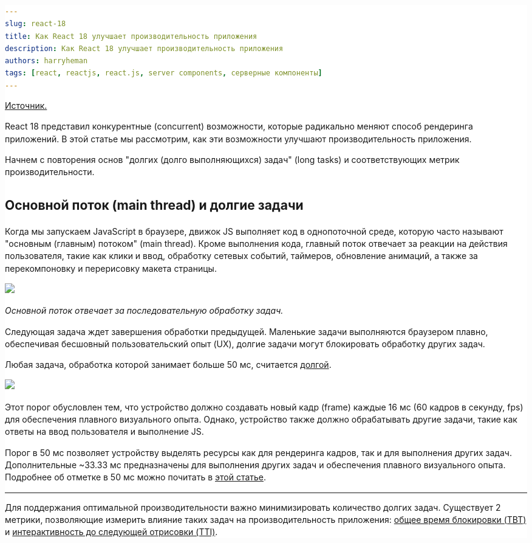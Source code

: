 ```yaml
---
slug: react-18
title: Как React 18 улучшает производительность приложения
description: Как React 18 улучшает производительность приложения
authors: harryheman
tags: [react, reactjs, react.js, server components, серверные компоненты]
---
```


[Источник.](https://vercel.com/blog/how-react-18-improves-application-performance?ck_subscriber_id=1915721701)

React 18 представил конкурентные (concurrent) возможности, которые радикально меняют способ рендеринга приложений. В этой статье мы рассмотрим, как эти возможности улучшают производительность приложения.

Начнем с повторения основ "долгих (долго выполняющихся) задач" (long tasks) и соответствующих метрик производительности.



## Основной поток (main thread) и долгие задачи

Когда мы запускаем JavaScript в браузере, движок JS выполняет код в однопоточной среде, которую часто называют "основным (главным) потоком" (main thread). Кроме выполнения кода, главный поток отвечает за реакции на действия пользователя, такие как клики и ввод, обработку сетевых событий, таймеров, обновление анимаций, а также за перекомпоновку и перерисовку макета страницы.

<img src="https://habrastorage.org/webt/ov/go/14/ovgo14_e-xoc2rrcuirdtu5sgl8.png" />

_Основной поток отвечает за последовательную обработку задач._

Следующая задача ждет завершения обработки предыдущей. Маленькие задачи выполняются браузером плавно, обеспечивая бесшовный пользовательский опыт (UX), долгие задачи могут блокировать обработку других задач.

Любая задача, обработка которой занимает больше 50 мс, считается [долгой](https://web.dev/long-tasks-devtools/#what-are-long-tasks).

![](https://habrastorage.org/webt/g7/2h/0s/g72h0sawmefiodcvrul2vms2xb0.png)

Этот порог обусловлен тем, что устройство должно создавать новый кадр (frame) каждые 16 мс (60 кадров в секунду, fps) для обеспечения плавного визуального опыта. Однако, устройство также должно обрабатывать другие задачи, такие как ответы на ввод пользователя и выполнение JS.

Порог в 50 мс позволяет устройству выделять ресурсы как для рендеринга кадров, так и для выполнения других задач. Дополнительные ~33.33 мс предназначены для выполнения других задач и обеспечения плавного визуального опыта. Подробнее об отметке в 50 мс можно почитать в [этой статье](https://web.dev/rail/#response-process-events-in-under-50ms).

---

Для поддержания оптимальной производительности важно минимизировать количество долгих задач. Существует 2 метрики, позволяющие измерить влияние таких задач на производительность приложения: [общее время блокировки (TBT)](https://vercel.com/docs/concepts/speed-insights#total-blocking-time-tbt) и [интерактивность до следующей отрисовки (TTI)](https://web.dev/inp/).
